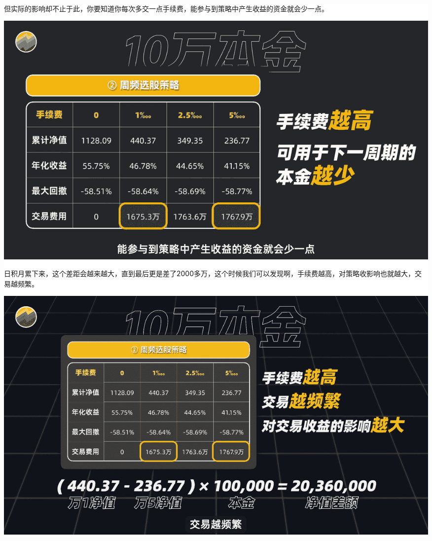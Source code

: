 但实际的影响却不止于此，你要知道你每次多交一点手续费，能参与到策略中产生收益的资金就会少一点。

![](img/403d68c652f8e58ae326b599fe348fd4_61.png)

日积月累下来，这个差距会越来越大，直到最后更是差了2000多万，这个时候我们可以发现啊，手续费越高，对策略收影响也就越大，交易越频繁。



![](img/403d68c652f8e58ae326b599fe348fd4_63.png)
